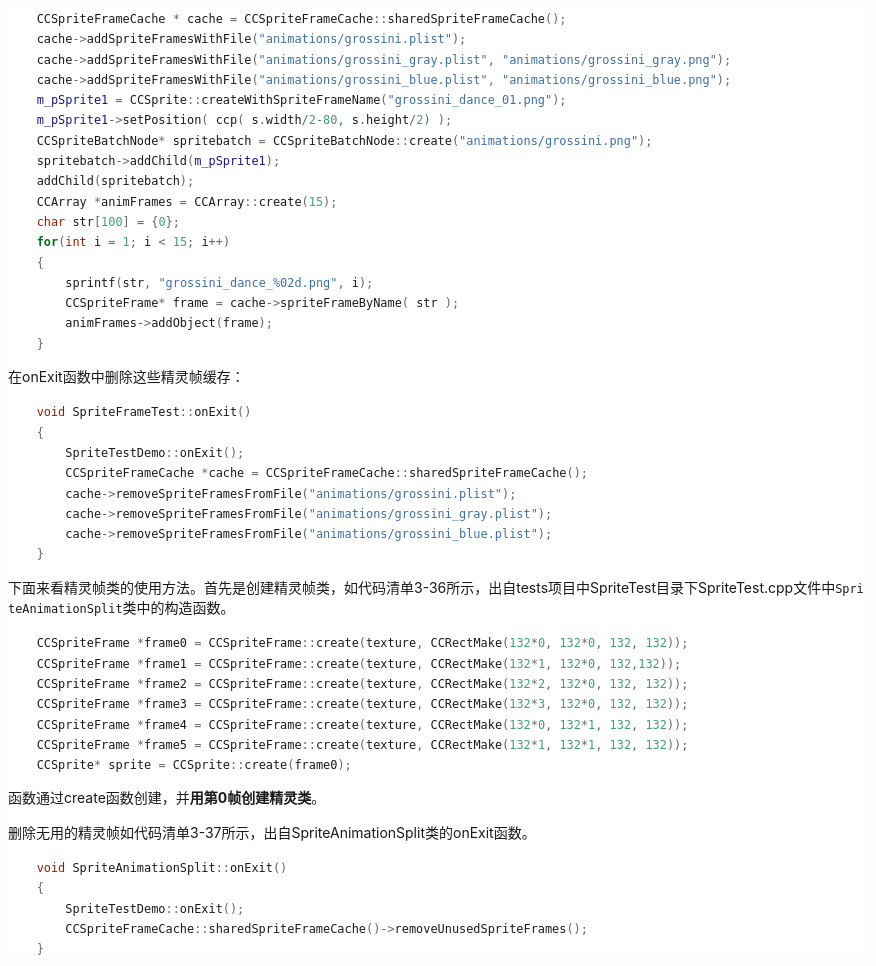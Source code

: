 ```cpp
    CCSpriteFrameCache * cache = CCSpriteFrameCache::sharedSpriteFrameCache();
    cache->addSpriteFramesWithFile("animations/grossini.plist");
    cache->addSpriteFramesWithFile("animations/grossini_gray.plist", "animations/grossini_gray.png");
    cache->addSpriteFramesWithFile("animations/grossini_blue.plist", "animations/grossini_blue.png");
    m_pSprite1 = CCSprite::createWithSpriteFrameName("grossini_dance_01.png");
    m_pSprite1->setPosition( ccp( s.width/2-80, s.height/2) );
    CCSpriteBatchNode* spritebatch = CCSpriteBatchNode::create("animations/grossini.png");
    spritebatch->addChild(m_pSprite1);
    addChild(spritebatch);
    CCArray *animFrames = CCArray::create(15);
    char str[100] = {0};
    for(int i = 1; i < 15; i++)
    {
        sprintf(str, "grossini_dance_%02d.png", i);
        CCSpriteFrame* frame = cache->spriteFrameByName( str );
        animFrames->addObject(frame);
    }
```

在onExit函数中删除这些精灵帧缓存：

```cpp
    void SpriteFrameTest::onExit()
    {
        SpriteTestDemo::onExit();
        CCSpriteFrameCache *cache = CCSpriteFrameCache::sharedSpriteFrameCache();
        cache->removeSpriteFramesFromFile("animations/grossini.plist");
        cache->removeSpriteFramesFromFile("animations/grossini_gray.plist");
        cache->removeSpriteFramesFromFile("animations/grossini_blue.plist");
    }
```

下面来看精灵帧类的使用方法。首先是创建精灵帧类，如代码清单3-36所示，出自tests项目中SpriteTest目录下SpriteTest.cpp文件中`SpriteAnimationSplit`类中的构造函数。

```cpp
    CCSpriteFrame *frame0 = CCSpriteFrame::create(texture, CCRectMake(132*0, 132*0, 132, 132));
    CCSpriteFrame *frame1 = CCSpriteFrame::create(texture, CCRectMake(132*1, 132*0, 132,132));
    CCSpriteFrame *frame2 = CCSpriteFrame::create(texture, CCRectMake(132*2, 132*0, 132, 132));
    CCSpriteFrame *frame3 = CCSpriteFrame::create(texture, CCRectMake(132*3, 132*0, 132, 132));
    CCSpriteFrame *frame4 = CCSpriteFrame::create(texture, CCRectMake(132*0, 132*1, 132, 132));
    CCSpriteFrame *frame5 = CCSpriteFrame::create(texture, CCRectMake(132*1, 132*1, 132, 132));
    CCSprite* sprite = CCSprite::create(frame0);
```

函数通过create函数创建，并**用第0帧创建精灵类**。

删除无用的精灵帧如代码清单3-37所示，出自SpriteAnimationSplit类的onExit函数。

```cpp
    void SpriteAnimationSplit::onExit()
    {
        SpriteTestDemo::onExit();
        CCSpriteFrameCache::sharedSpriteFrameCache()->removeUnusedSpriteFrames();
    }
```
